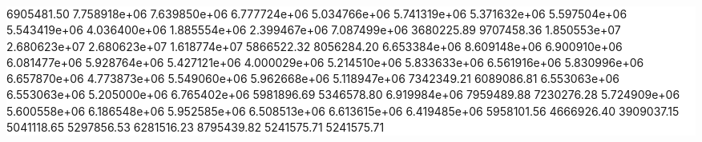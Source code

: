 <td>6905481.50</td>
<td>7.758918e+06</td>
<td>7.639850e+06</td>
<td>6.777724e+06</td>
<td>5.034766e+06</td>
<td>5.741319e+06</td>
<td>5.371632e+06</td>
<td>5.597504e+06</td>
<td>5.543419e+06</td>
<td>4.036400e+06</td>
<td>1.885554e+06</td>
<td>2.399467e+06</td>
<td>7.087499e+06</td>
<td>3680225.89</td>
<td>9707458.36</td>
<td>1.850553e+07</td>
<td>2.680623e+07</td>
<td>2.680623e+07</td>
<td>1.618774e+07</td>
<td>5866522.32</td>
<td>8056284.20</td>
<td>6.653384e+06</td>
<td>8.609148e+06</td>
<td>6.900910e+06</td>
<td>6.081477e+06</td>
<td>5.928764e+06</td>
<td>5.427121e+06</td>
<td>4.000029e+06</td>
<td>5.214510e+06</td>
<td>5.833633e+06</td>
<td>6.561916e+06</td>
<td>5.830996e+06</td>
<td>6.657870e+06</td>
<td>4.773873e+06</td>
<td>5.549060e+06</td>
<td>5.962668e+06</td>
<td>5.118947e+06</td>
<td>7342349.21</td>
<td>6089086.81</td>
<td>6.553063e+06</td>
<td>6.553063e+06</td>
<td>5.205000e+06</td>
<td>6.765402e+06</td>
<td>5981896.69</td>
<td>5346578.80</td>
<td>6.919984e+06</td>
<td>7959489.88</td>
<td>7230276.28</td>
<td>5.724909e+06</td>
<td>5.600558e+06</td>
<td>6.186548e+06</td>
<td>5.952585e+06</td>
<td>6.508513e+06</td>
<td>6.613615e+06</td>
<td>6.419485e+06</td>
<td>5958101.56</td>
<td>4666926.40</td>
<td>3909037.15</td>
<td>5041118.65</td>
<td>5297856.53</td>
<td>6281516.23</td>
<td>8795439.82</td>
<td>5241575.71</td>
<td>5241575.71</td>
